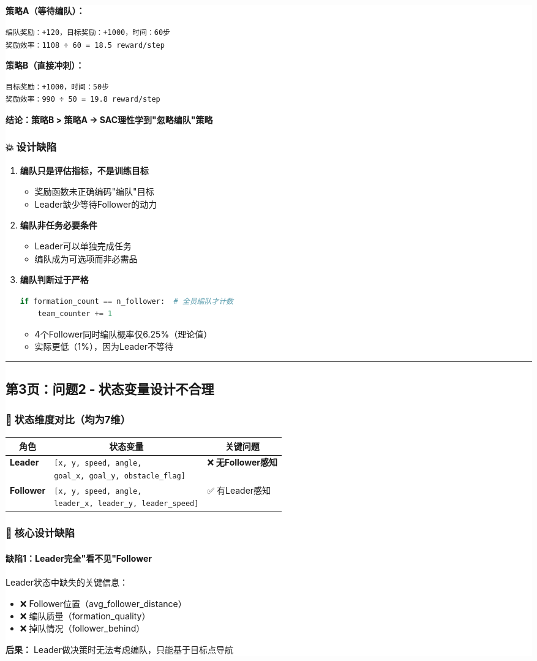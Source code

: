 **策略A（等待编队）：**
```
编队奖励：+120，目标奖励：+1000，时间：60步
奖励效率：1108 ÷ 60 = 18.5 reward/step
```

**策略B（直接冲刺）：**
```
目标奖励：+1000，时间：50步
奖励效率：990 ÷ 50 = 19.8 reward/step
```

**结论：策略B > 策略A → SAC理性学到"忽略编队"策略**

### 💥 设计缺陷

1. **编队只是评估指标，不是训练目标**
   - 奖励函数未正确编码"编队"目标
   - Leader缺少等待Follower的动力

2. **编队非任务必要条件**
   - Leader可以单独完成任务
   - 编队成为可选项而非必需品

3. **编队判断过于严格**
   ```python
   if formation_count == n_follower:  # 全员编队才计数
       team_counter += 1
   ```
   - 4个Follower同时编队概率仅6.25%（理论值）
   - 实际更低（1%），因为Leader不等待

---

## 第3页：问题2 - 状态变量设计不合理

### 🧠 状态维度对比（均为7维）

| 角色 | 状态变量 | 关键问题 |
|------|---------|---------|
| **Leader** | `[x, y, speed, angle,`<br>`goal_x, goal_y, obstacle_flag]` | ❌ **无Follower感知** |
| **Follower** | `[x, y, speed, angle,`<br>`leader_x, leader_y, leader_speed]` | ✅ 有Leader感知 |

### 🔴 核心设计缺陷

#### **缺陷1：Leader完全"看不见"Follower**

Leader状态中缺失的关键信息：
- ❌ Follower位置（avg_follower_distance）
- ❌ 编队质量（formation_quality）  
- ❌ 掉队情况（follower_behind）

**后果：** Leader做决策时无法考虑编队，只能基于目标点导航
